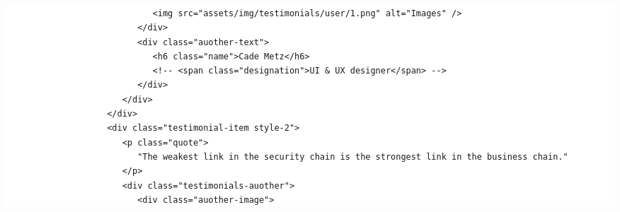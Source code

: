                                  <img src="assets/img/testimonials/user/1.png" alt="Images" />
                              </div>
                              <div class="auother-text">
                                 <h6 class="name">Cade Metz</h6>
                                 <!-- <span class="designation">UI & UX designer</span> -->
                              </div>
                           </div>
                        </div>
                        <div class="testimonial-item style-2">
                           <p class="quote">
                              "The weakest link in the security chain is the strongest link in the business chain."
                           </p>
                           <div class="testimonials-auother">
                              <div class="auother-image">